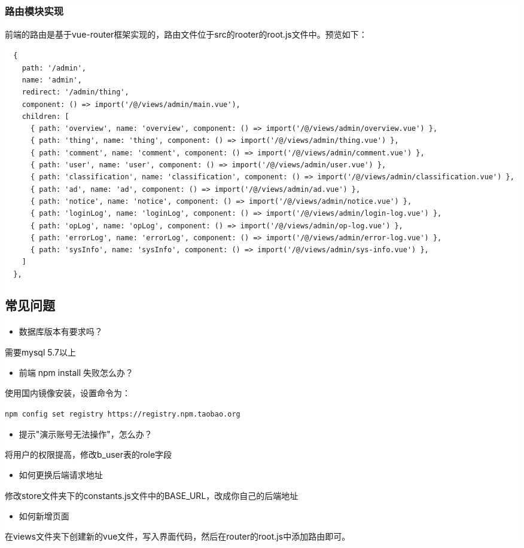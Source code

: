 ### 路由模块实现

前端的路由是基于vue-router框架实现的，路由文件位于src的rooter的root.js文件中。预览如下：

```
  {
    path: '/admin',
    name: 'admin',
    redirect: '/admin/thing',
    component: () => import('/@/views/admin/main.vue'),
    children: [
      { path: 'overview', name: 'overview', component: () => import('/@/views/admin/overview.vue') },
      { path: 'thing', name: 'thing', component: () => import('/@/views/admin/thing.vue') },
      { path: 'comment', name: 'comment', component: () => import('/@/views/admin/comment.vue') },
      { path: 'user', name: 'user', component: () => import('/@/views/admin/user.vue') },
      { path: 'classification', name: 'classification', component: () => import('/@/views/admin/classification.vue') },
      { path: 'ad', name: 'ad', component: () => import('/@/views/admin/ad.vue') },
      { path: 'notice', name: 'notice', component: () => import('/@/views/admin/notice.vue') },
      { path: 'loginLog', name: 'loginLog', component: () => import('/@/views/admin/login-log.vue') },
      { path: 'opLog', name: 'opLog', component: () => import('/@/views/admin/op-log.vue') },
      { path: 'errorLog', name: 'errorLog', component: () => import('/@/views/admin/error-log.vue') },
      { path: 'sysInfo', name: 'sysInfo', component: () => import('/@/views/admin/sys-info.vue') },
    ]
  },
```

## 常见问题

- 数据库版本有要求吗？

需要mysql 5.7以上

- 前端 npm install 失败怎么办？

使用国内镜像安装，设置命令为：
```
npm config set registry https://registry.npm.taobao.org
```

- 提示"演示账号无法操作"，怎么办？

将用户的权限提高，修改b_user表的role字段

- 如何更换后端请求地址

修改store文件夹下的constants.js文件中的BASE_URL，改成你自己的后端地址

- 如何新增页面

在views文件夹下创建新的vue文件，写入界面代码，然后在router的root.js中添加路由即可。





